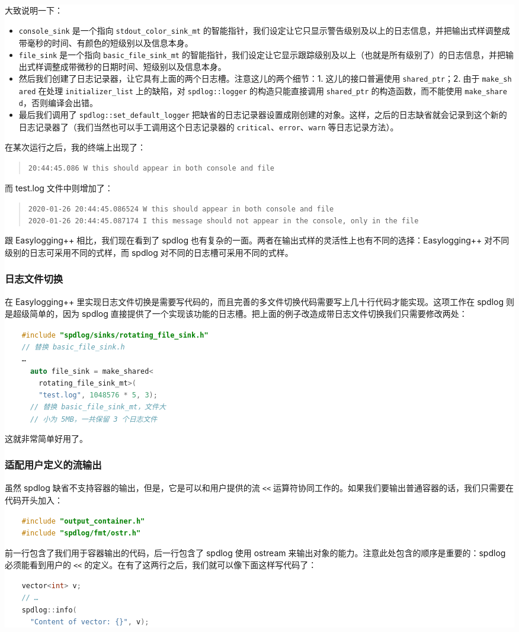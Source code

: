 大致说明一下：

* `console_sink` 是一个指向 `stdout_color_sink_mt` 的智能指针，我们设定让它只显示警告级别及以上的日志信息，并把输出式样调整成带毫秒的时间、有颜色的短级别以及信息本身。
* `file_sink` 是一个指向 `basic_file_sink_mt` 的智能指针，我们设定让它显示跟踪级别及以上（也就是所有级别了）的日志信息，并把输出式样调整成带微秒的日期时间、短级别以及信息本身。
* 然后我们创建了日志记录器，让它具有上面的两个日志槽。注意这儿的两个细节：1. 这儿的接口普遍使用 `shared_ptr`；2. 由于 `make_shared` 在处理 `initializer_list` 上的缺陷，对 `spdlog::logger` 的构造只能直接调用 `shared_ptr` 的构造函数，而不能使用 `make_shared`，否则编译会出错。
* 最后我们调用了 `spdlog::set_default_logger` 把缺省的日志记录器设置成刚创建的对象。这样，之后的日志缺省就会记录到这个新的日志记录器了（我们当然也可以手工调用这个日志记录器的 `critical`、`error`、`warn` 等日志记录方法）。

在某次运行之后，我的终端上出现了：

> `20:44:45.086 W this should appear in both console and file`

而 test.log 文件中则增加了：

> `2020-01-26 20:44:45.086524 W this should appear in both console and file`  
> `2020-01-26 20:44:45.087174 I this message should not appear in the console, only in the file`

跟 Easylogging++ 相比，我们现在看到了 spdlog 也有复杂的一面。两者在输出式样的灵活性上也有不同的选择：Easylogging++ 对不同级别的日志可采用不同的式样，而 spdlog 对不同的日志槽可采用不同的式样。

### 日志文件切换

在 Easylogging++ 里实现日志文件切换是需要写代码的，而且完善的多文件切换代码需要写上几十行代码才能实现。这项工作在 spdlog 则是超级简单的，因为 spdlog 直接提供了一个实现该功能的日志槽。把上面的例子改造成带日志文件切换我们只需要修改两处：

```cpp
    #include "spdlog/sinks/rotating_file_sink.h"
    // 替换 basic_file_sink.h
    …
      auto file_sink = make_shared<
        rotating_file_sink_mt>(
        "test.log", 1048576 * 5, 3);
      // 替换 basic_file_sink_mt，文件大
      // 小为 5MB，一共保留 3 个日志文件
```

这就非常简单好用了。

### 适配用户定义的流输出

虽然 spdlog 缺省不支持容器的输出，但是，它是可以和用户提供的流 `<<` 运算符协同工作的。如果我们要输出普通容器的话，我们只需要在代码开头加入：

```cpp
    #include "output_container.h"
    #include "spdlog/fmt/ostr.h"
```

前一行包含了我们用于容器输出的代码，后一行包含了 spdlog 使用 ostream 来输出对象的能力。注意此处包含的顺序是重要的：spdlog 必须能看到用户的 `<<` 的定义。在有了这两行之后，我们就可以像下面这样写代码了：

```cpp
    vector<int> v;
    // …
    spdlog::info(
      "Content of vector: {}", v);
```
